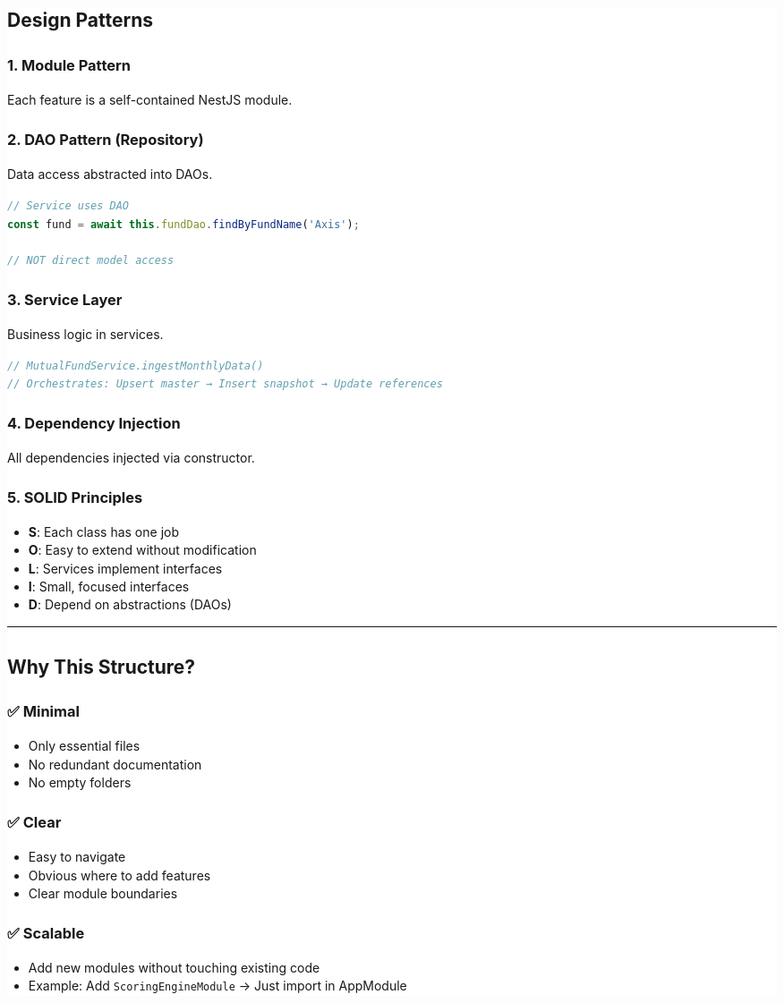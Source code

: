 ## **Design Patterns**

### **1. Module Pattern**
Each feature is a self-contained NestJS module.

### **2. DAO Pattern (Repository)**
Data access abstracted into DAOs.
```typescript
// Service uses DAO
const fund = await this.fundDao.findByFundName('Axis');

// NOT direct model access
```

### **3. Service Layer**
Business logic in services.
```typescript
// MutualFundService.ingestMonthlyData()
// Orchestrates: Upsert master → Insert snapshot → Update references
```

### **4. Dependency Injection**
All dependencies injected via constructor.

### **5. SOLID Principles**
- **S**: Each class has one job
- **O**: Easy to extend without modification
- **L**: Services implement interfaces
- **I**: Small, focused interfaces
- **D**: Depend on abstractions (DAOs)

---

## **Why This Structure?**

### **✅ Minimal**
- Only essential files
- No redundant documentation
- No empty folders

### **✅ Clear**
- Easy to navigate
- Obvious where to add features
- Clear module boundaries

### **✅ Scalable**
- Add new modules without touching existing code
- Example: Add `ScoringEngineModule` → Just import in AppModule
